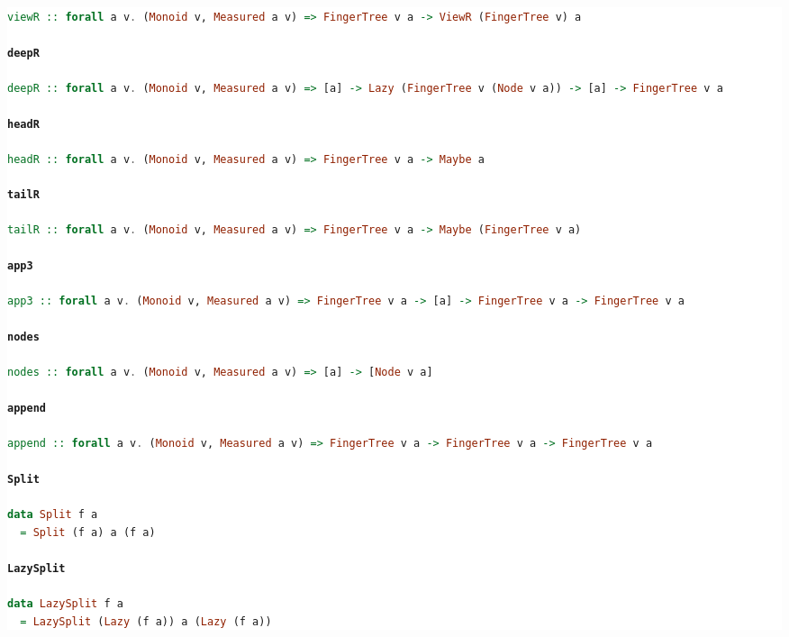 ``` purescript
viewR :: forall a v. (Monoid v, Measured a v) => FingerTree v a -> ViewR (FingerTree v) a
```


#### `deepR`

``` purescript
deepR :: forall a v. (Monoid v, Measured a v) => [a] -> Lazy (FingerTree v (Node v a)) -> [a] -> FingerTree v a
```


#### `headR`

``` purescript
headR :: forall a v. (Monoid v, Measured a v) => FingerTree v a -> Maybe a
```


#### `tailR`

``` purescript
tailR :: forall a v. (Monoid v, Measured a v) => FingerTree v a -> Maybe (FingerTree v a)
```


#### `app3`

``` purescript
app3 :: forall a v. (Monoid v, Measured a v) => FingerTree v a -> [a] -> FingerTree v a -> FingerTree v a
```


#### `nodes`

``` purescript
nodes :: forall a v. (Monoid v, Measured a v) => [a] -> [Node v a]
```


#### `append`

``` purescript
append :: forall a v. (Monoid v, Measured a v) => FingerTree v a -> FingerTree v a -> FingerTree v a
```


#### `Split`

``` purescript
data Split f a
  = Split (f a) a (f a)
```


#### `LazySplit`

``` purescript
data LazySplit f a
  = LazySplit (Lazy (f a)) a (Lazy (f a))
```
